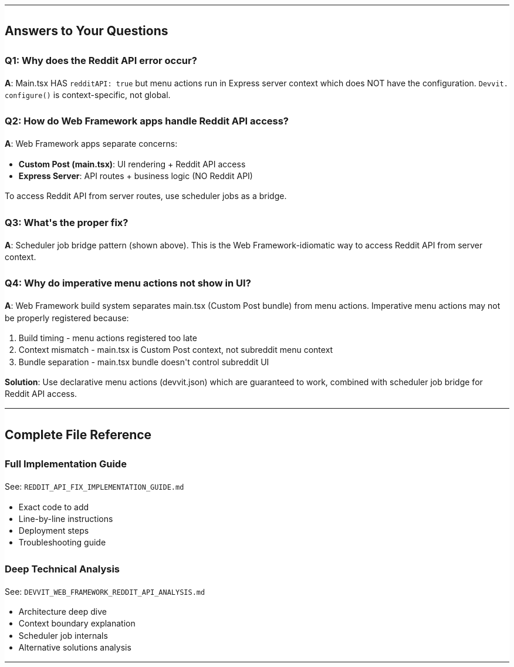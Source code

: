 
---

## Answers to Your Questions

### Q1: Why does the Reddit API error occur?

**A**: Main.tsx HAS `redditAPI: true` but menu actions run in Express server context which does NOT have the configuration. `Devvit.configure()` is context-specific, not global.

### Q2: How do Web Framework apps handle Reddit API access?

**A**: Web Framework apps separate concerns:
- **Custom Post (main.tsx)**: UI rendering + Reddit API access
- **Express Server**: API routes + business logic (NO Reddit API)

To access Reddit API from server routes, use scheduler jobs as a bridge.

### Q3: What's the proper fix?

**A**: Scheduler job bridge pattern (shown above). This is the Web Framework-idiomatic way to access Reddit API from server context.

### Q4: Why do imperative menu actions not show in UI?

**A**: Web Framework build system separates main.tsx (Custom Post bundle) from menu actions. Imperative menu actions may not be properly registered because:
1. Build timing - menu actions registered too late
2. Context mismatch - main.tsx is Custom Post context, not subreddit menu context
3. Bundle separation - main.tsx bundle doesn't control subreddit UI

**Solution**: Use declarative menu actions (devvit.json) which are guaranteed to work, combined with scheduler job bridge for Reddit API access.

---

## Complete File Reference

### Full Implementation Guide
See: `REDDIT_API_FIX_IMPLEMENTATION_GUIDE.md`
- Exact code to add
- Line-by-line instructions
- Deployment steps
- Troubleshooting guide

### Deep Technical Analysis
See: `DEVVIT_WEB_FRAMEWORK_REDDIT_API_ANALYSIS.md`
- Architecture deep dive
- Context boundary explanation
- Scheduler job internals
- Alternative solutions analysis

---